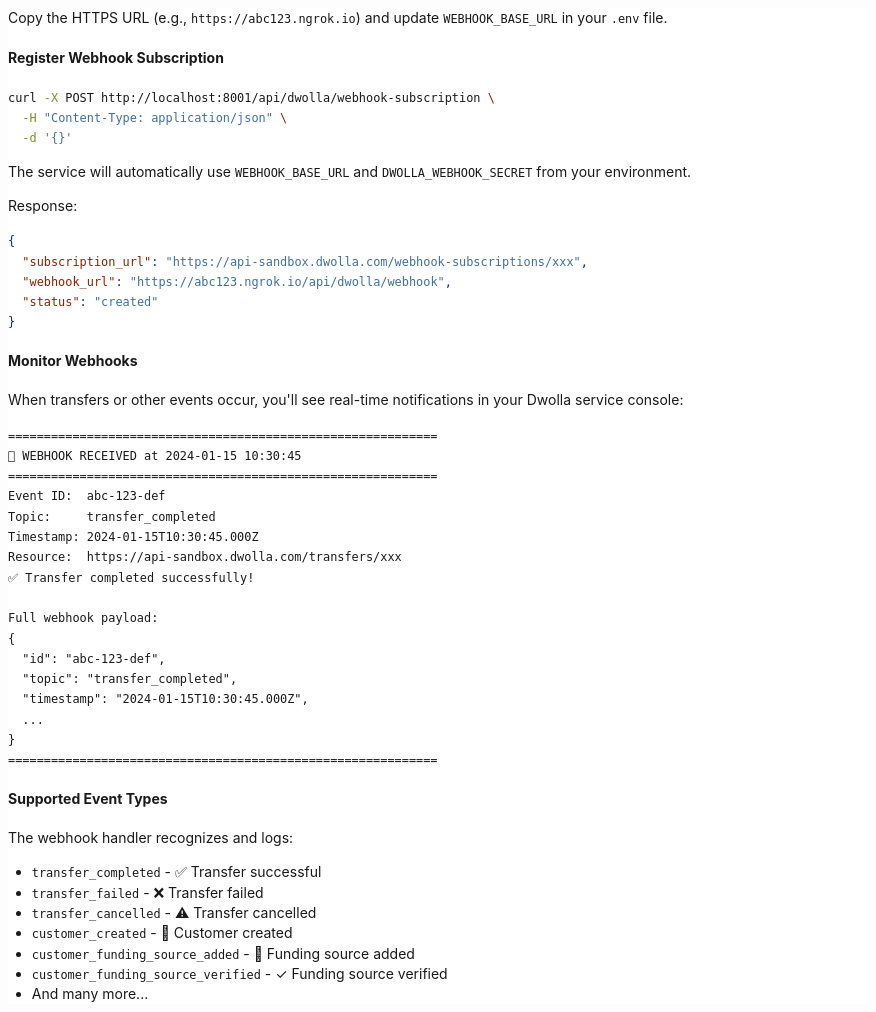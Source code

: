 Copy the HTTPS URL (e.g., `https://abc123.ngrok.io`) and update `WEBHOOK_BASE_URL` in your `.env` file.

#### Register Webhook Subscription

```bash
curl -X POST http://localhost:8001/api/dwolla/webhook-subscription \
  -H "Content-Type: application/json" \
  -d '{}'
```

The service will automatically use `WEBHOOK_BASE_URL` and `DWOLLA_WEBHOOK_SECRET` from your environment.

Response:
```json
{
  "subscription_url": "https://api-sandbox.dwolla.com/webhook-subscriptions/xxx",
  "webhook_url": "https://abc123.ngrok.io/api/dwolla/webhook",
  "status": "created"
}
```

#### Monitor Webhooks

When transfers or other events occur, you'll see real-time notifications in your Dwolla service console:

```
============================================================
🔔 WEBHOOK RECEIVED at 2024-01-15 10:30:45
============================================================
Event ID:  abc-123-def
Topic:     transfer_completed
Timestamp: 2024-01-15T10:30:45.000Z
Resource:  https://api-sandbox.dwolla.com/transfers/xxx
✅ Transfer completed successfully!

Full webhook payload:
{
  "id": "abc-123-def",
  "topic": "transfer_completed",
  "timestamp": "2024-01-15T10:30:45.000Z",
  ...
}
============================================================
```

#### Supported Event Types

The webhook handler recognizes and logs:
- `transfer_completed` - ✅ Transfer successful
- `transfer_failed` - ❌ Transfer failed
- `transfer_cancelled` - ⚠ Transfer cancelled
- `customer_created` - 👤 Customer created
- `customer_funding_source_added` - 🏦 Funding source added
- `customer_funding_source_verified` - ✓ Funding source verified
- And many more...
